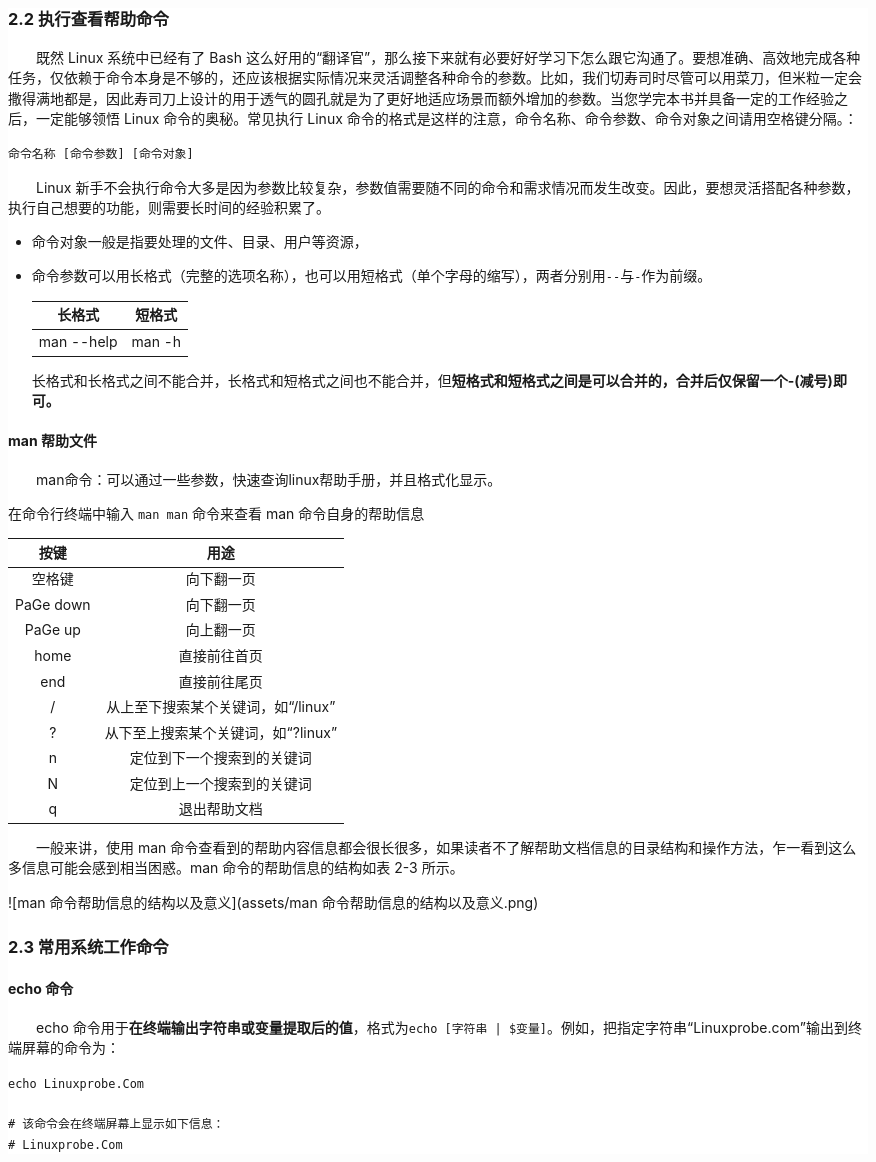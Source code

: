 ### 2.2 执行查看帮助命令
&emsp;&emsp;既然 Linux 系统中已经有了 Bash 这么好用的“翻译官”，那么接下来就有必要好好学习下怎么跟它沟通了。要想准确、高效地完成各种任务，仅依赖于命令本身是不够的，还应该根据实际情况来灵活调整各种命令的参数。比如，我们切寿司时尽管可以用菜刀，但米粒一定会撒得满地都是，因此寿司刀上设计的用于透气的圆孔就是为了更好地适应场景而额外增加的参数。当您学完本书并具备一定的工作经验之后，一定能够领悟 Linux 命令的奥秘。常见执行 Linux 命令的格式是这样的注意，命令名称、命令参数、命令对象之间请用空格键分隔。：
```shell
命令名称 [命令参数] [命令对象]
```
&emsp;&emsp;Linux 新手不会执行命令大多是因为参数比较复杂，参数值需要随不同的命令和需求情况而发生改变。因此，要想灵活搭配各种参数，执行自己想要的功能，则需要长时间的经验积累了。
- 命令对象一般是指要处理的文件、目录、用户等资源，
- 命令参数可以用长格式（完整的选项名称），也可以用短格式（单个字母的缩写），两者分别用`--`与`-`作为前缀。

    |   长格式   | 短格式 |
    | :--------: | :----: |
    | man --help | man -h |

    长格式和长格式之间不能合并，长格式和短格式之间也不能合并，但**短格式和短格式之间是可以合并的，合并后仅保留一个-(减号)即可。**



#### man 帮助文件

&emsp;&emsp;man命令：可以通过一些参数，快速查询linux帮助手册，并且格式化显示。

在命令行终端中输入 `man man` 命令来查看 man 命令自身的帮助信息

|   按键    |                用途                |
| :-------: | :--------------------------------: |
|  空格键   |             向下翻一页             |
| PaGe down |             向下翻一页             |
|  PaGe up  |             向上翻一页             |
|   home    |            直接前往首页            |
|    end    |            直接前往尾页            |
|     /     | 从上至下搜索某个关键词，如“/linux” |
|     ?     | 从下至上搜索某个关键词，如“?linux” |
|     n     |     定位到下一个搜索到的关键词     |
|     N     |     定位到上一个搜索到的关键词     |
|     q     |            退出帮助文档            |

&emsp;&emsp;一般来讲，使用 man 命令查看到的帮助内容信息都会很长很多，如果读者不了解帮助文档信息的目录结构和操作方法，乍一看到这么多信息可能会感到相当困惑。man 命令的帮助信息的结构如表 2-3 所示。

![man 命令帮助信息的结构以及意义](assets/man 命令帮助信息的结构以及意义.png)





### 2.3 常用系统工作命令
#### echo 命令
&emsp;&emsp;echo 命令用于**在终端输出字符串或变量提取后的值**，格式为`echo [字符串 | $变量]`。例如，把指定字符串“Linuxprobe.com”输出到终端屏幕的命令为：
```shell
echo Linuxprobe.Com

# 该命令会在终端屏幕上显示如下信息：
# Linuxprobe.Com
```
